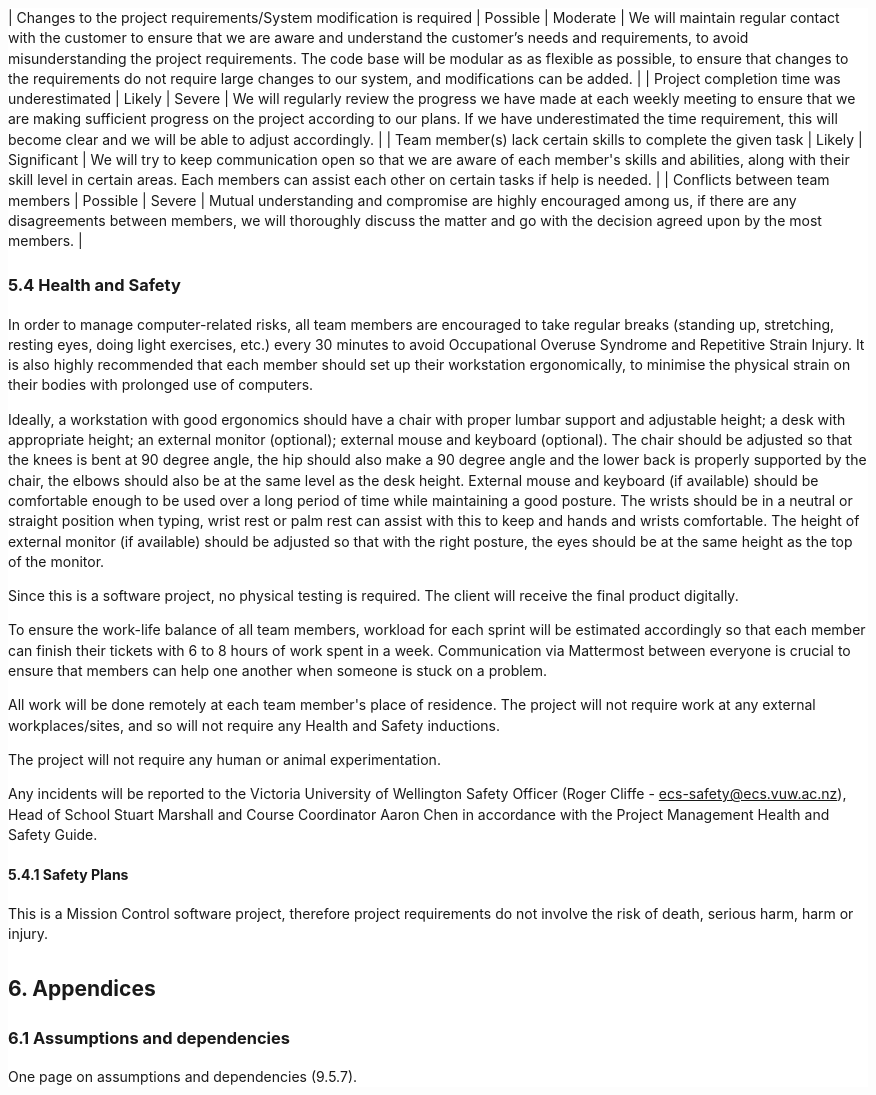 | Changes to the project requirements/System modification is required | Possible | Moderate | We will maintain regular contact with the customer to ensure that we are aware and understand the customer’s needs and requirements, to avoid misunderstanding the project requirements. The code base will be modular as as flexible as possible, to ensure that changes to the requirements do not require large changes to our system, and modifications can be added. |
| Project completion time was underestimated | Likely | Severe | We will regularly review the progress we have made at each weekly meeting to ensure that we are making sufficient progress on the project according to our plans. If we have underestimated the time requirement, this will become clear and we will be able to adjust accordingly. |
| Team member(s) lack certain skills to complete the given task | Likely | Significant | We will try to keep communication open so that we are aware of each member's skills and abilities, along with their skill level in certain areas. Each members can assist each other on certain tasks if help is needed. |
| Conflicts between team members | Possible | Severe | Mutual understanding and compromise are highly encouraged among us, if there are any disagreements between members, we will thoroughly discuss the matter and go with the decision agreed upon by the most members. |

### 5.4 Health and Safety

In order to manage computer-related risks, all team members are encouraged to take regular breaks (standing up, stretching, resting eyes, doing light exercises, etc.) every 30 minutes to avoid Occupational Overuse Syndrome and Repetitive Strain Injury. It is also highly recommended that each member should set up their workstation ergonomically, to minimise the physical strain on their bodies with prolonged use of computers.

Ideally, a workstation with good ergonomics should have a chair with proper lumbar support and adjustable height; a desk with appropriate height; an external monitor (optional); external mouse and keyboard (optional).
The chair should be adjusted so that the knees is bent at 90 degree angle, the hip should also make a 90 degree angle and the lower back is properly supported by the chair, the elbows should also be at the same level as the desk height.
External mouse and keyboard (if available) should be comfortable enough to be used over a long period of time while maintaining a good posture. The wrists should be in a neutral or straight position when typing, wrist rest or palm rest can assist with this to keep and hands and wrists comfortable.
The height of external monitor (if available) should be adjusted so that with the right posture, the eyes should be at the same height as the top of the monitor. 

Since this is a software project, no physical testing is required. The client will receive the final product digitally.

To ensure the work-life balance of all team members, workload for each sprint will be estimated accordingly so that each member can finish their tickets with 6 to 8 hours of work spent in a week. Communication via Mattermost between everyone is crucial to ensure that members can help one another when someone is stuck on a problem.

All work will be done remotely at each team member's place of residence. The project will not require work at any external workplaces/sites, and so will not require any Health and Safety inductions.

The project will not require any human or animal experimentation.

Any incidents will be reported to the Victoria University of Wellington Safety Officer (Roger Cliffe - ecs-safety@ecs.vuw.ac.nz), Head of School Stuart Marshall and Course Coordinator Aaron Chen in accordance with the Project Management Health and Safety Guide.

#### 5.4.1 Safety Plans

This is a Mission Control software project, therefore project requirements do not involve the risk of death, serious harm, harm or injury.

## 6. Appendices
### 6.1 Assumptions and dependencies

One page on assumptions and dependencies (9.5.7).
